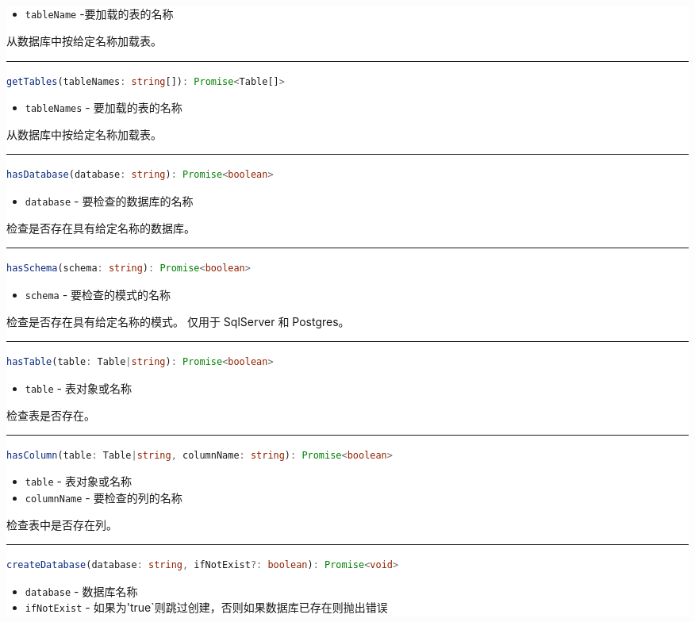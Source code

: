 -   `tableName` -要加载的表的名称

从数据库中按给定名称加载表。

---

```ts
getTables(tableNames: string[]): Promise<Table[]>
```

-   `tableNames` - 要加载的表的名称

从数据库中按给定名称加载表。

---

```ts
hasDatabase(database: string): Promise<boolean>
```

-   `database` - 要检查的数据库的名称

检查是否存在具有给定名称的数据库。

---

```ts
hasSchema(schema: string): Promise<boolean>
```

-   `schema` - 要检查的模式的名称

检查是否存在具有给定名称的模式。 仅用于 SqlServer 和 Postgres。

---

```ts
hasTable(table: Table|string): Promise<boolean>
```

-   `table` - 表对象或名称

检查表是否存在。

---

```ts
hasColumn(table: Table|string, columnName: string): Promise<boolean>
```

-   `table` - 表对象或名称
-   `columnName` - 要检查的列的名称

检查表中是否存在列。

---

```ts
createDatabase(database: string, ifNotExist?: boolean): Promise<void>
```

-   `database` - 数据库名称
-   `ifNotExist` - 如果为'true`则跳过创建，否则如果数据库已存在则抛出错误
